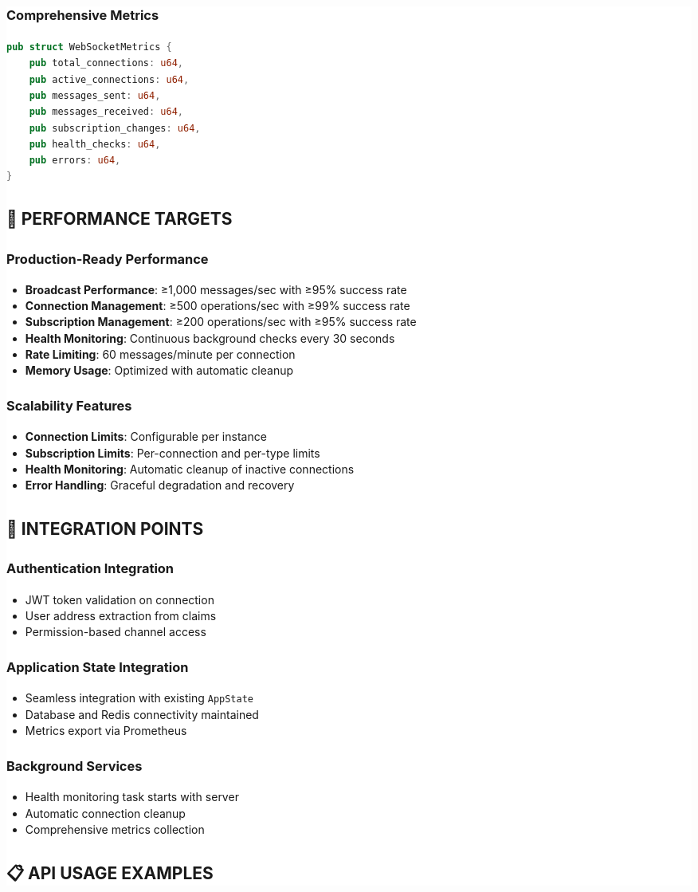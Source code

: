 ### **Comprehensive Metrics**
```rust
pub struct WebSocketMetrics {
    pub total_connections: u64,
    pub active_connections: u64,
    pub messages_sent: u64,
    pub messages_received: u64,
    pub subscription_changes: u64,
    pub health_checks: u64,
    pub errors: u64,
}
```

## 🚀 **PERFORMANCE TARGETS**

### **Production-Ready Performance**
- **Broadcast Performance**: ≥1,000 messages/sec with ≥95% success rate
- **Connection Management**: ≥500 operations/sec with ≥99% success rate  
- **Subscription Management**: ≥200 operations/sec with ≥95% success rate
- **Health Monitoring**: Continuous background checks every 30 seconds
- **Rate Limiting**: 60 messages/minute per connection
- **Memory Usage**: Optimized with automatic cleanup

### **Scalability Features**
- **Connection Limits**: Configurable per instance
- **Subscription Limits**: Per-connection and per-type limits
- **Health Monitoring**: Automatic cleanup of inactive connections
- **Error Handling**: Graceful degradation and recovery

## 🔧 **INTEGRATION POINTS**

### **Authentication Integration**
- JWT token validation on connection
- User address extraction from claims
- Permission-based channel access

### **Application State Integration**
- Seamless integration with existing `AppState`
- Database and Redis connectivity maintained
- Metrics export via Prometheus

### **Background Services**
- Health monitoring task starts with server
- Automatic connection cleanup
- Comprehensive metrics collection

## 📋 **API USAGE EXAMPLES**
